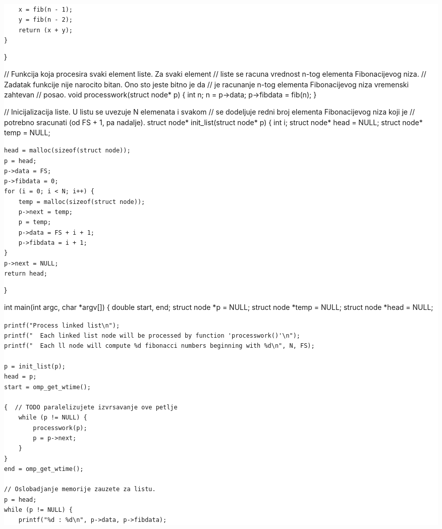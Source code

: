         x = fib(n - 1);
        y = fib(n - 2);
        return (x + y);
    }
}

// Funkcija koja procesira svaki element liste. Za svaki element
// liste se racuna vrednost n-tog elementa Fibonacijevog niza.
// Zadatak funkcije nije narocito bitan. Ono sto jeste bitno je da
// je racunanje n-tog elementa Fibonacijevog niza vremenski zahtevan
// posao.
void processwork(struct node* p) 
{
    int n;
    n = p->data;
    p->fibdata = fib(n);
}

// Inicijalizacija liste. U listu se uvezuje N elemenata i svakom
// se dodeljuje redni broj elementa Fibonacijevog niza koji je
// potrebno sracunati (od FS + 1, pa nadalje).
struct node* init_list(struct node* p) {
    int i;
    struct node* head = NULL;
    struct node* temp = NULL;
    
    head = malloc(sizeof(struct node));
    p = head;
    p->data = FS;
    p->fibdata = 0;
    for (i = 0; i < N; i++) {
        temp = malloc(sizeof(struct node));
        p->next = temp;
        p = temp;
        p->data = FS + i + 1;
        p->fibdata = i + 1;
    }
    p->next = NULL;
    return head;
}

int main(int argc, char *argv[]) {
    double start, end;
    struct node *p = NULL;
    struct node *temp = NULL;
    struct node *head = NULL;
    
	printf("Process linked list\n");
    printf("  Each linked list node will be processed by function 'processwork()'\n");
    printf("  Each ll node will compute %d fibonacci numbers beginning with %d\n", N, FS);      

    p = init_list(p);
    head = p;
    start = omp_get_wtime();

    {  // TODO paralelizujete izvrsavanje ove petlje
        while (p != NULL) {
            processwork(p);
            p = p->next;
        }
    }
    end = omp_get_wtime();

    // Oslobadjanje memorije zauzete za listu.
    p = head;
    while (p != NULL) {
        printf("%d : %d\n", p->data, p->fibdata);